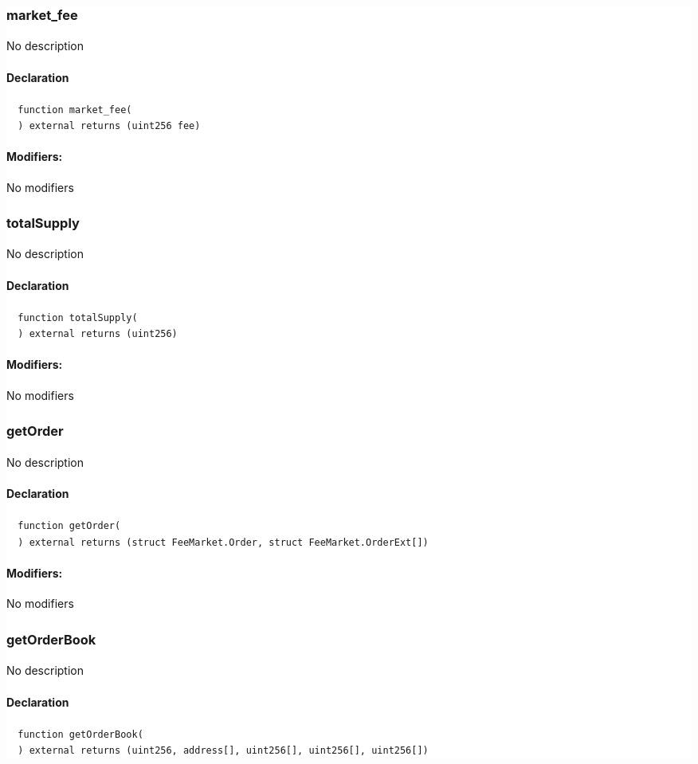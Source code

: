 

### market_fee
No description


#### Declaration
```solidity
  function market_fee(
  ) external returns (uint256 fee)
```

#### Modifiers:
No modifiers



### totalSupply
No description


#### Declaration
```solidity
  function totalSupply(
  ) external returns (uint256)
```

#### Modifiers:
No modifiers



### getOrder
No description


#### Declaration
```solidity
  function getOrder(
  ) external returns (struct FeeMarket.Order, struct FeeMarket.OrderExt[])
```

#### Modifiers:
No modifiers



### getOrderBook
No description


#### Declaration
```solidity
  function getOrderBook(
  ) external returns (uint256, address[], uint256[], uint256[], uint256[])
```
